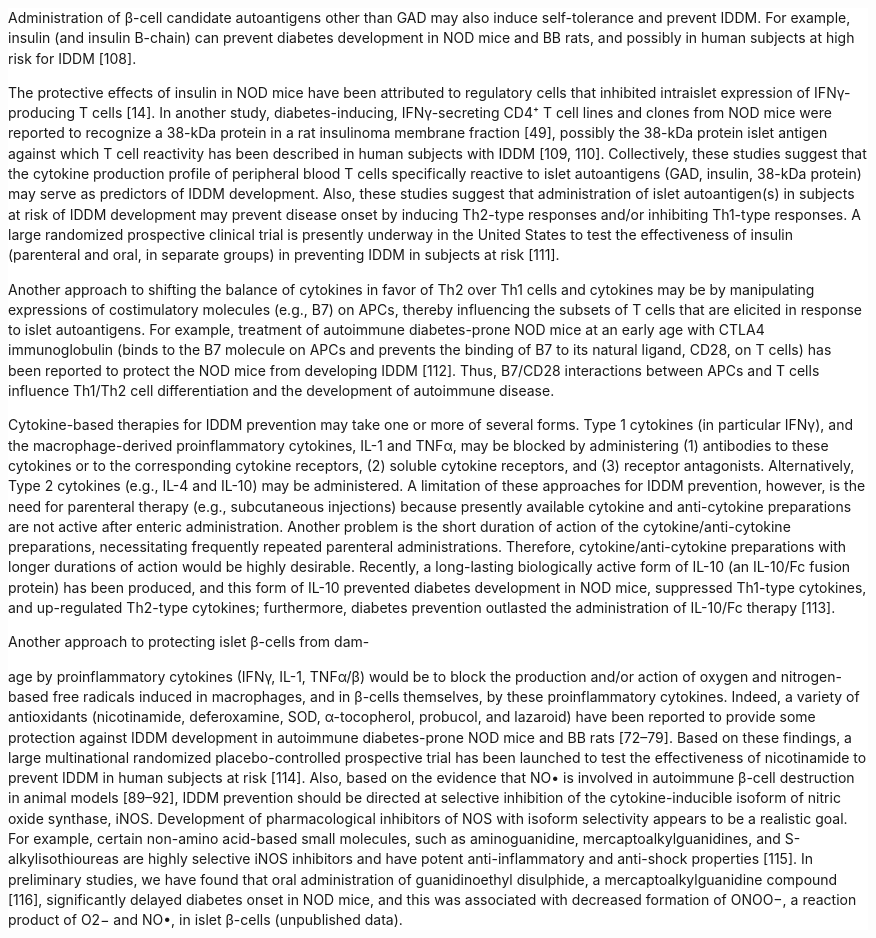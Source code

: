 Administration of β-cell candidate autoantigens other than GAD may also induce self-tolerance and prevent IDDM. For example, insulin (and insulin B-chain) can prevent diabetes development in NOD mice and BB rats, and possibly in human subjects at high risk for IDDM [108].

The protective effects of insulin in NOD mice have been attributed to regulatory cells that inhibited intraislet expression of IFNγ-producing T cells [14]. In another study, diabetes-inducing, IFNγ-secreting CD4⁺ T cell lines and clones from NOD mice were reported to recognize a 38-kDa protein in a rat insulinoma membrane fraction [49], possibly the 38-kDa protein islet antigen against which T cell reactivity has been described in human subjects with IDDM [109, 110]. Collectively, these studies suggest that the cytokine production profile of peripheral blood T cells specifically reactive to islet autoantigens (GAD, insulin, 38-kDa protein) may serve as predictors of IDDM development. Also, these studies suggest that administration of islet autoantigen(s) in subjects at risk of IDDM development may prevent disease onset by inducing Th2-type responses and/or inhibiting Th1-type responses. A large randomized prospective clinical trial is presently underway in the United States to test the effectiveness of insulin (parenteral and oral, in separate groups) in preventing IDDM in subjects at risk [111].

Another approach to shifting the balance of cytokines in favor of Th2 over Th1 cells and cytokines may be by manipulating expressions of costimulatory molecules (e.g., B7) on APCs, thereby influencing the subsets of T cells that are elicited in response to islet autoantigens. For example, treatment of autoimmune diabetes-prone NOD mice at an early age with CTLA4 immunoglobulin (binds to the B7 molecule on APCs and prevents the binding of B7 to its natural ligand, CD28, on T cells) has been reported to protect the NOD mice from developing IDDM [112]. Thus, B7/CD28 interactions between APCs and T cells influence Th1/Th2 cell differentiation and the development of autoimmune disease.

Cytokine-based therapies for IDDM prevention may take one or more of several forms. Type 1 cytokines (in particular IFNγ), and the macrophage-derived proinflammatory cytokines, IL-1 and TNFα, may be blocked by administering (1) antibodies to these cytokines or to the corresponding cytokine receptors, (2) soluble cytokine receptors, and (3) receptor antagonists. Alternatively, Type 2 cytokines (e.g., IL-4 and IL-10) may be administered. A limitation of these approaches for IDDM prevention, however, is the need for parenteral therapy (e.g., subcutaneous injections) because presently available cytokine and anti-cytokine preparations are not active after enteric administration. Another problem is the short duration of action of the cytokine/anti-cytokine preparations, necessitating frequently repeated parenteral administrations. Therefore, cytokine/anti-cytokine preparations with longer durations of action would be highly desirable. Recently, a long-lasting biologically active form of IL-10 (an IL-10/Fc fusion protein) has been produced, and this form of IL-10 prevented diabetes development in NOD mice, suppressed Th1-type cytokines, and up-regulated Th2-type cytokines; furthermore, diabetes prevention outlasted the administration of IL-10/Fc therapy [113].

Another approach to protecting islet β-cells from dam-

age by proinflammatory cytokines (IFNγ, IL-1, TNFα/β) would be to block the production and/or action of oxygen and nitrogen-based free radicals induced in macrophages, and in β-cells themselves, by these proinflammatory cytokines. Indeed, a variety of antioxidants (nicotinamide, deferoxamine, SOD, α-tocopherol, probucol, and lazaroid) have been reported to provide some protection against IDDM development in autoimmune diabetes-prone NOD mice and BB rats [72–79]. Based on these findings, a large multinational randomized placebo-controlled prospective trial has been launched to test the effectiveness of nicotinamide to prevent IDDM in human subjects at risk [114]. Also, based on the evidence that NO• is involved in autoimmune β-cell destruction in animal models [89–92], IDDM prevention should be directed at selective inhibition of the cytokine-inducible isoform of nitric oxide synthase, iNOS. Development of pharmacological inhibitors of NOS with isoform selectivity appears to be a realistic goal. For example, certain non-amino acid-based small molecules, such as aminoguanidine, mercaptoalkylguanidines, and S-alkylisothioureas are highly selective iNOS inhibitors and have potent anti-inflammatory and anti-shock properties [115]. In preliminary studies, we have found that oral administration of guanidinoethyl disulphide, a mercaptoalkylguanidine compound [116], significantly delayed diabetes onset in NOD mice, and this was associated with decreased formation of ONOO−, a reaction product of O2− and NO•, in islet β-cells (unpublished data).
